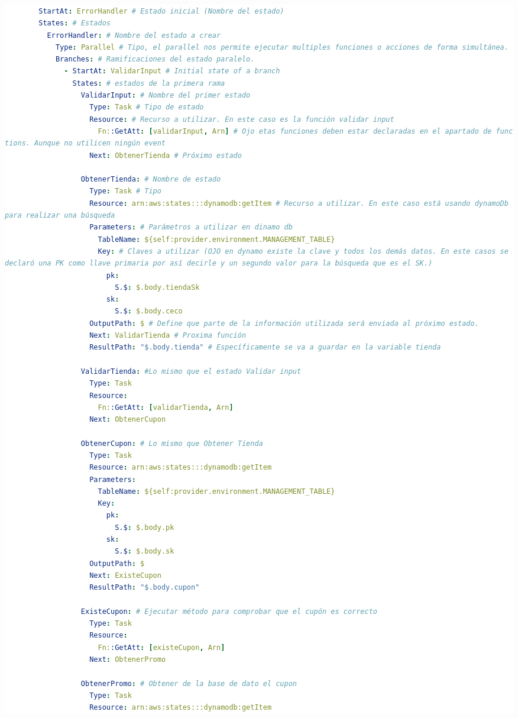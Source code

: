 ```yml
        StartAt: ErrorHandler # Estado inicial (Nombre del estado)
        States: # Estados
          ErrorHandler: # Nombre del estado a crear
            Type: Parallel # Tipo, el parallel nos permite ejecutar multiples funciones o acciones de forma simultánea.
            Branches: # Ramificaciones del estado paralelo.
              - StartAt: ValidarInput # Initial state of a branch
                States: # estados de la primera rama
                  ValidarInput: # Nombre del primer estado
                    Type: Task # Tipo de estado
                    Resource: # Recurso a utilizar. En este caso es la función validar input
                      Fn::GetAtt: [validarInput, Arn] # Ojo etas funciones deben estar declaradas en el apartado de functions. Aunque no utilicen ningún event
                    Next: ObtenerTienda # Próximo estado

                  ObtenerTienda: # Nombre de estado
                    Type: Task # Tipo
                    Resource: arn:aws:states:::dynamodb:getItem # Recurso a utilizar. En este caso está usando dynamoDb para realizar una búsqueda
                    Parameters: # Parámetros a utilizar en dinamo db
                      TableName: ${self:provider.environment.MANAGEMENT_TABLE}
                      Key: # Claves a utilizar (OJO en dynamo existe la clave y todos los demás datos. En este casos se declaró una PK como llave primaria por así decirle y un segundo valor para la búsqueda que es el SK.)
                        pk:
                          S.$: $.body.tiendaSk
                        sk:
                          S.$: $.body.ceco
                    OutputPath: $ # Define que parte de la información utilizada será enviada al próximo estado.
                    Next: ValidarTienda # Proxima función
                    ResultPath: "$.body.tienda" # Específicamente se va a guardar en la variable tienda

                  ValidarTienda: #Lo mismo que el estado Validar input
                    Type: Task
                    Resource:
                      Fn::GetAtt: [validarTienda, Arn]
                    Next: ObtenerCupon

                  ObtenerCupon: # Lo mismo que Obtener Tienda
                    Type: Task 
                    Resource: arn:aws:states:::dynamodb:getItem
                    Parameters:
                      TableName: ${self:provider.environment.MANAGEMENT_TABLE}
                      Key:
                        pk:
                          S.$: $.body.pk
                        sk:
                          S.$: $.body.sk
                    OutputPath: $
                    Next: ExisteCupon
                    ResultPath: "$.body.cupon"
                  
                  ExisteCupon: # Ejecutar método para comprobar que el cupón es correcto
                    Type: Task
                    Resource:
                      Fn::GetAtt: [existeCupon, Arn]
                    Next: ObtenerPromo

                  ObtenerPromo: # Obtener de la base de dato el cupon
                    Type: Task
                    Resource: arn:aws:states:::dynamodb:getItem
```